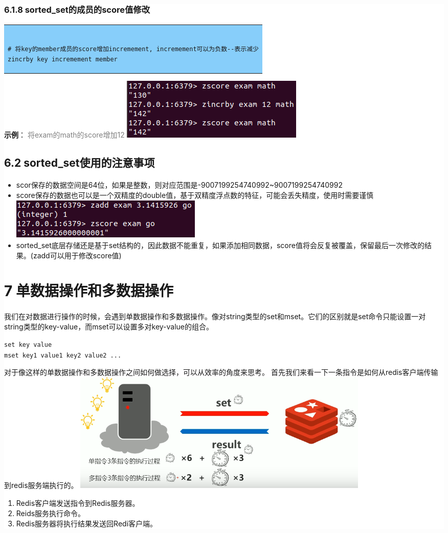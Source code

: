 ### 6.1.8 sorted_set的成员的score值修改
<table><tr><td bgcolor="#87CEFA"></br>

```shell
# 将key的member成员的score增加incremement, incremement可以为负数--表示减少
zincrby key incremement member
```
</td></tr></table>

**示例**：
<font color=Gray>将exam的math的score增加12</font>
![zincrby命令示例_1](img/zincrby命令示例_1.png)

## 6.2 sorted_set使用的注意事项
- scor保存的数据空间是64位，如果是整数，则对应范围是-9007199254740992~9007199254740992
- score保存的数据也可以是一个双精度的double值，基于双精度浮点数的特征，可能会丢失精度，使用时需要谨慎
  ![double_score_1](img/double_score_1.png)
- sorted_set底层存储还是基于set结构的，因此数据不能重复，如果添加相同数据，score值将会反复被覆盖，保留最后一次修改的结果。(zadd可以用于修改score值)

# 7 单数据操作和多数据操作
我们在对数据进行操作的时候，会遇到单数据操作和多数据操作。像对string类型的set和mset。它们的区别就是set命令只能设置一对string类型的key-value，而mset可以设置多对key-value的组合。
```shell
set key value
mset key1 value1 key2 value2 ...
```
对于像这样的单数据操作和多数据操作之间如何做选择，可以从效率的角度来思考。
首先我们来看一下一条指令是如何从redis客户端传输到redis服务端执行的。
![redis指令执行过程_2](img/redis指令执行过程_2.png)
1. Redis客户端发送指令到Redis服务器。
2. Reids服务执行命令。
3. Redis服务器将执行结果发送回Redi客户端。</br>
